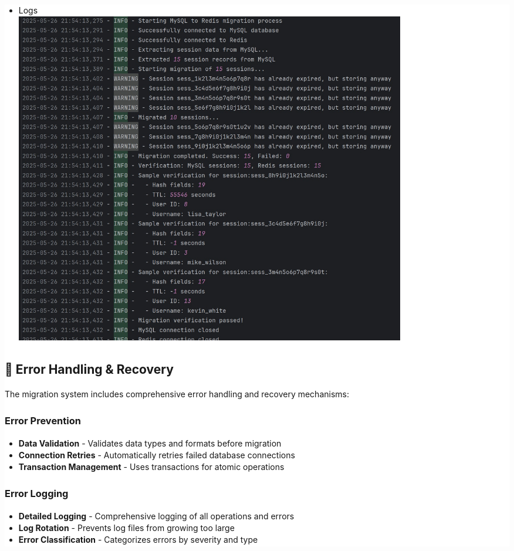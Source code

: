- Logs  
  <img src="images/logs.jpeg" alt="Logs" width="650" />


## 🔄 **Error Handling & Recovery**

The migration system includes comprehensive error handling and recovery mechanisms:

### **Error Prevention**
- **Data Validation** - Validates data types and formats before migration
- **Connection Retries** - Automatically retries failed database connections
- **Transaction Management** - Uses transactions for atomic operations

### **Error Logging**
- **Detailed Logging** - Comprehensive logging of all operations and errors
- **Log Rotation** - Prevents log files from growing too large
- **Error Classification** - Categorizes errors by severity and type
